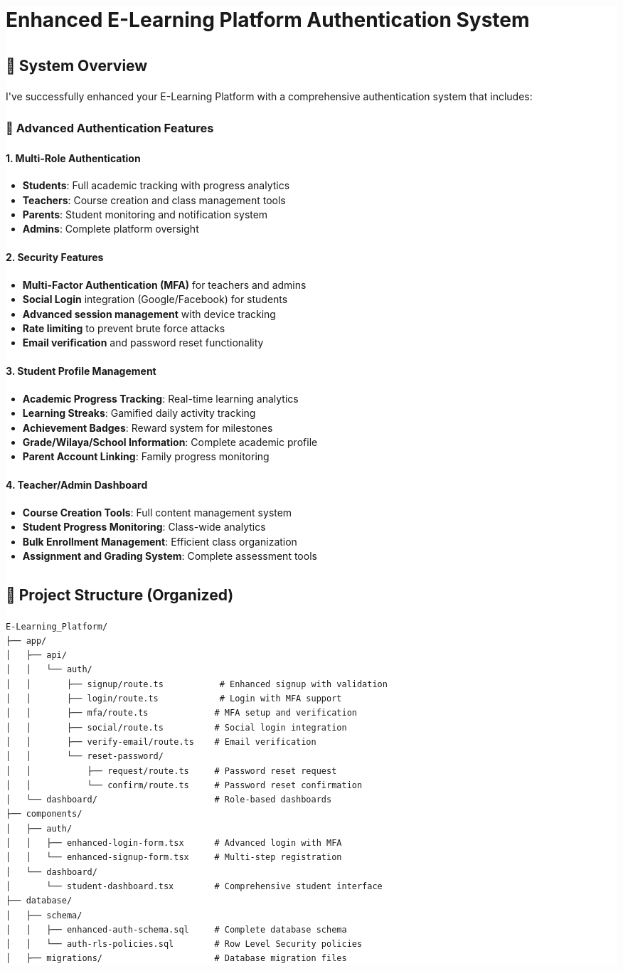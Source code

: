 # Enhanced E-Learning Platform Authentication System

## 🎉 **System Overview**

I've successfully enhanced your E-Learning Platform with a comprehensive authentication system that includes:

### 🔐 **Advanced Authentication Features**

#### **1. Multi-Role Authentication**
- **Students**: Full academic tracking with progress analytics
- **Teachers**: Course creation and class management tools  
- **Parents**: Student monitoring and notification system
- **Admins**: Complete platform oversight

#### **2. Security Features**
- **Multi-Factor Authentication (MFA)** for teachers and admins
- **Social Login** integration (Google/Facebook) for students
- **Advanced session management** with device tracking
- **Rate limiting** to prevent brute force attacks
- **Email verification** and password reset functionality

#### **3. Student Profile Management**
- **Academic Progress Tracking**: Real-time learning analytics
- **Learning Streaks**: Gamified daily activity tracking
- **Achievement Badges**: Reward system for milestones
- **Grade/Wilaya/School Information**: Complete academic profile
- **Parent Account Linking**: Family progress monitoring

#### **4. Teacher/Admin Dashboard**
- **Course Creation Tools**: Full content management system
- **Student Progress Monitoring**: Class-wide analytics
- **Bulk Enrollment Management**: Efficient class organization
- **Assignment and Grading System**: Complete assessment tools

## 📁 **Project Structure (Organized)**

```
E-Learning_Platform/
├── app/
│   ├── api/
│   │   └── auth/
│   │       ├── signup/route.ts           # Enhanced signup with validation
│   │       ├── login/route.ts            # Login with MFA support
│   │       ├── mfa/route.ts             # MFA setup and verification
│   │       ├── social/route.ts          # Social login integration
│   │       ├── verify-email/route.ts    # Email verification
│   │       └── reset-password/
│   │           ├── request/route.ts     # Password reset request
│   │           └── confirm/route.ts     # Password reset confirmation
│   └── dashboard/                       # Role-based dashboards
├── components/
│   ├── auth/
│   │   ├── enhanced-login-form.tsx      # Advanced login with MFA
│   │   └── enhanced-signup-form.tsx     # Multi-step registration
│   └── dashboard/
│       └── student-dashboard.tsx        # Comprehensive student interface
├── database/
│   ├── schema/
│   │   ├── enhanced-auth-schema.sql     # Complete database schema
│   │   └── auth-rls-policies.sql        # Row Level Security policies
│   ├── migrations/                      # Database migration files
```